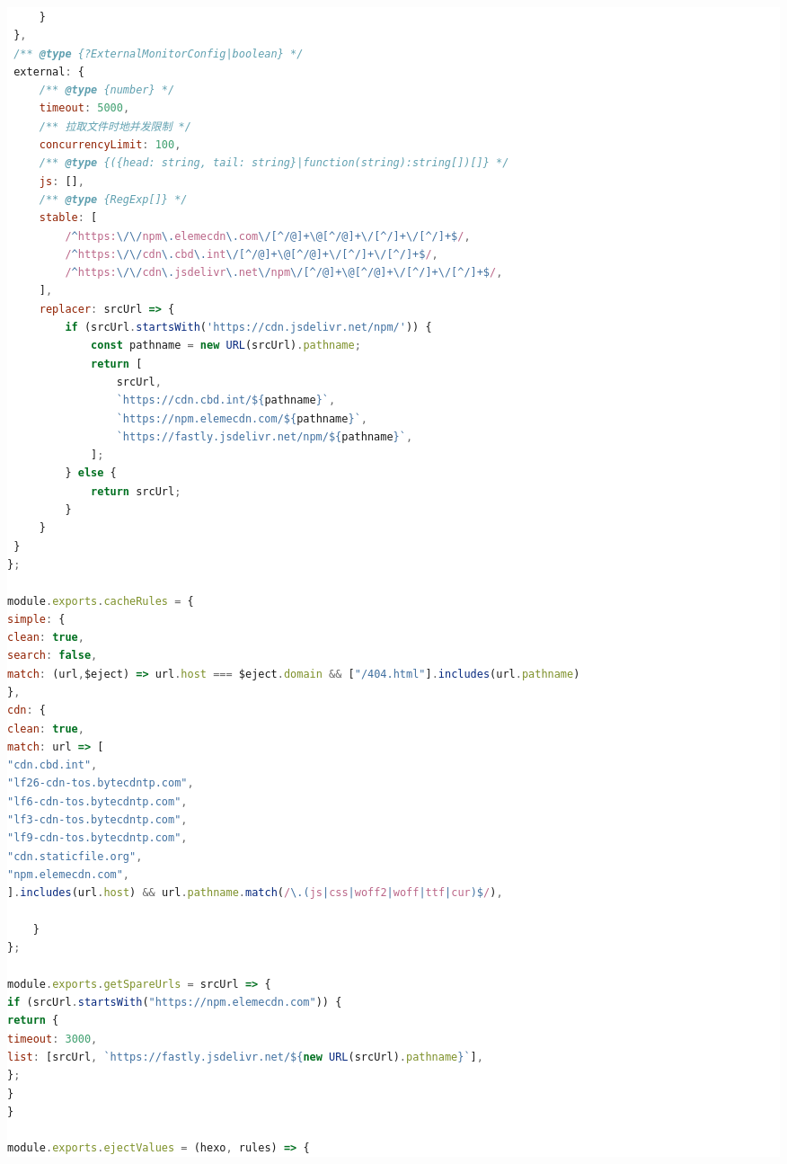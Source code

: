    ```js
        }
    },
    /** @type {?ExternalMonitorConfig|boolean} */
    external: {
        /** @type {number} */
        timeout: 5000,
        /** 拉取文件时地并发限制 */
        concurrencyLimit: 100,
        /** @type {({head: string, tail: string}|function(string):string[])[]} */
        js: [],
        /** @type {RegExp[]} */
        stable: [
            /^https:\/\/npm\.elemecdn\.com\/[^/@]+\@[^/@]+\/[^/]+\/[^/]+$/,
            /^https:\/\/cdn\.cbd\.int\/[^/@]+\@[^/@]+\/[^/]+\/[^/]+$/,
            /^https:\/\/cdn\.jsdelivr\.net\/npm\/[^/@]+\@[^/@]+\/[^/]+\/[^/]+$/,
        ],
        replacer: srcUrl => {
            if (srcUrl.startsWith('https://cdn.jsdelivr.net/npm/')) {
                const pathname = new URL(srcUrl).pathname;
                return [
                    srcUrl,
                    `https://cdn.cbd.int/${pathname}`,
                    `https://npm.elemecdn.com/${pathname}`,
                    `https://fastly.jsdelivr.net/npm/${pathname}`,
                ];
            } else {
                return srcUrl;
            }
        }
    }
   };
   
   module.exports.cacheRules = {
   simple: {
   clean: true,
   search: false,
   match: (url,$eject) => url.host === $eject.domain && ["/404.html"].includes(url.pathname)
   },
   cdn: {
   clean: true,
   match: url => [
   "cdn.cbd.int",
   "lf26-cdn-tos.bytecdntp.com",
   "lf6-cdn-tos.bytecdntp.com",
   "lf3-cdn-tos.bytecdntp.com",
   "lf9-cdn-tos.bytecdntp.com",
   "cdn.staticfile.org",
   "npm.elemecdn.com",
   ].includes(url.host) && url.pathname.match(/\.(js|css|woff2|woff|ttf|cur)$/),
   
       }
   };
   
   module.exports.getSpareUrls = srcUrl => {
   if (srcUrl.startsWith("https://npm.elemecdn.com")) {
   return {
   timeout: 3000,
   list: [srcUrl, `https://fastly.jsdelivr.net/${new URL(srcUrl).pathname}`],
   };
   }
   }
   
   module.exports.ejectValues = (hexo, rules) => {
   ```